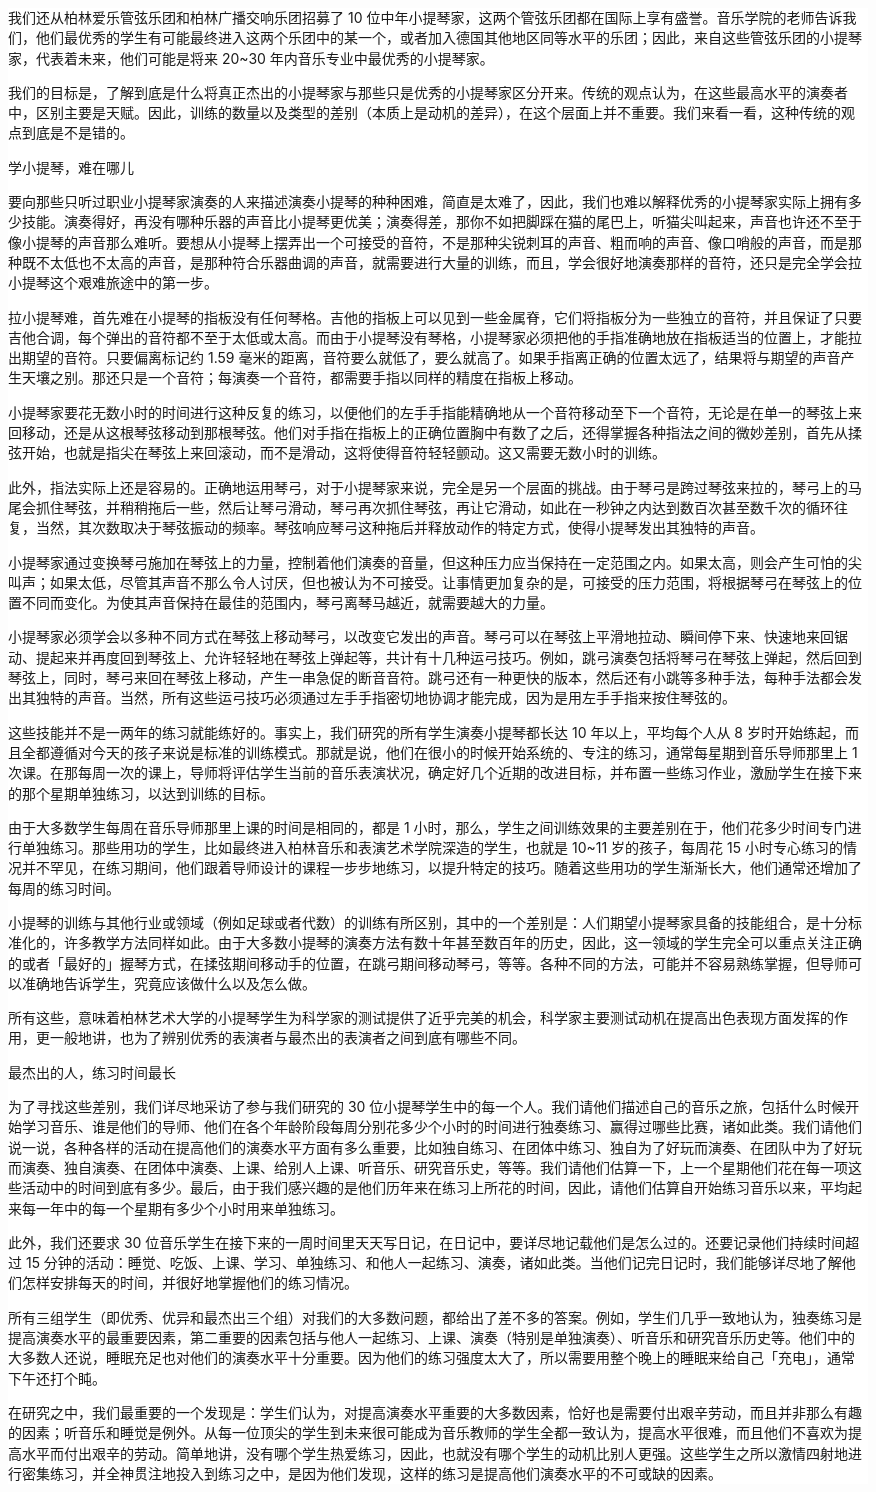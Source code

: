我们还从柏林爱乐管弦乐团和柏林广播交响乐团招募了 10 位中年小提琴家，这两个管弦乐团都在国际上享有盛誉。音乐学院的老师告诉我们，他们最优秀的学生有可能最终进入这两个乐团中的某一个，或者加入德国其他地区同等水平的乐团；因此，来自这些管弦乐团的小提琴家，代表着未来，他们可能是将来 20~30 年内音乐专业中最优秀的小提琴家。

我们的目标是，了解到底是什么将真正杰出的小提琴家与那些只是优秀的小提琴家区分开来。传统的观点认为，在这些最高水平的演奏者中，区别主要是天赋。因此，训练的数量以及类型的差别（本质上是动机的差异），在这个层面上并不重要。我们来看一看，这种传统的观点到底是不是错的。

学小提琴，难在哪儿

要向那些只听过职业小提琴家演奏的人来描述演奏小提琴的种种困难，简直是太难了，因此，我们也难以解释优秀的小提琴家实际上拥有多少技能。演奏得好，再没有哪种乐器的声音比小提琴更优美；演奏得差，那你不如把脚踩在猫的尾巴上，听猫尖叫起来，声音也许还不至于像小提琴的声音那么难听。要想从小提琴上摆弄出一个可接受的音符，不是那种尖锐刺耳的声音、粗而响的声音、像口哨般的声音，而是那种既不太低也不太高的声音，是那种符合乐器曲调的声音，就需要进行大量的训练，而且，学会很好地演奏那样的音符，还只是完全学会拉小提琴这个艰难旅途中的第一步。

拉小提琴难，首先难在小提琴的指板没有任何琴格。吉他的指板上可以见到一些金属脊，它们将指板分为一些独立的音符，并且保证了只要吉他合调，每个弹出的音符都不至于太低或太高。而由于小提琴没有琴格，小提琴家必须把他的手指准确地放在指板适当的位置上，才能拉出期望的音符。只要偏离标记约 1.59 毫米的距离，音符要么就低了，要么就高了。如果手指离正确的位置太远了，结果将与期望的声音产生天壤之别。那还只是一个音符；每演奏一个音符，都需要手指以同样的精度在指板上移动。

小提琴家要花无数小时的时间进行这种反复的练习，以便他们的左手手指能精确地从一个音符移动至下一个音符，无论是在单一的琴弦上来回移动，还是从这根琴弦移动到那根琴弦。他们对手指在指板上的正确位置胸中有数了之后，还得掌握各种指法之间的微妙差别，首先从揉弦开始，也就是指尖在琴弦上来回滚动，而不是滑动，这将使得音符轻轻颤动。这又需要无数小时的训练。

此外，指法实际上还是容易的。正确地运用琴弓，对于小提琴家来说，完全是另一个层面的挑战。由于琴弓是跨过琴弦来拉的，琴弓上的马尾会抓住琴弦，并稍稍拖后一些，然后让琴弓滑动，琴弓再次抓住琴弦，再让它滑动，如此在一秒钟之内达到数百次甚至数千次的循环往复，当然，其次数取决于琴弦振动的频率。琴弦响应琴弓这种拖后并释放动作的特定方式，使得小提琴发出其独特的声音。

小提琴家通过变换琴弓施加在琴弦上的力量，控制着他们演奏的音量，但这种压力应当保持在一定范围之内。如果太高，则会产生可怕的尖叫声；如果太低，尽管其声音不那么令人讨厌，但也被认为不可接受。让事情更加复杂的是，可接受的压力范围，将根据琴弓在琴弦上的位置不同而变化。为使其声音保持在最佳的范围内，琴弓离琴马越近，就需要越大的力量。

小提琴家必须学会以多种不同方式在琴弦上移动琴弓，以改变它发出的声音。琴弓可以在琴弦上平滑地拉动、瞬间停下来、快速地来回锯动、提起来并再度回到琴弦上、允许轻轻地在琴弦上弹起等，共计有十几种运弓技巧。例如，跳弓演奏包括将琴弓在琴弦上弹起，然后回到琴弦上，同时，琴弓来回在琴弦上移动，产生一串急促的断音音符。跳弓还有一种更快的版本，然后还有小跳等多种手法，每种手法都会发出其独特的声音。当然，所有这些运弓技巧必须通过左手手指密切地协调才能完成，因为是用左手手指来按住琴弦的。

这些技能并不是一两年的练习就能练好的。事实上，我们研究的所有学生演奏小提琴都长达 10 年以上，平均每个人从 8 岁时开始练起，而且全都遵循对今天的孩子来说是标准的训练模式。那就是说，他们在很小的时候开始系统的、专注的练习，通常每星期到音乐导师那里上 1 次课。在那每周一次的课上，导师将评估学生当前的音乐表演状况，确定好几个近期的改进目标，并布置一些练习作业，激励学生在接下来的那个星期单独练习，以达到训练的目标。

由于大多数学生每周在音乐导师那里上课的时间是相同的，都是 1 小时，那么，学生之间训练效果的主要差别在于，他们花多少时间专门进行单独练习。那些用功的学生，比如最终进入柏林音乐和表演艺术学院深造的学生，也就是 10~11 岁的孩子，每周花 15 小时专心练习的情况并不罕见，在练习期间，他们跟着导师设计的课程一步步地练习，以提升特定的技巧。随着这些用功的学生渐渐长大，他们通常还增加了每周的练习时间。

小提琴的训练与其他行业或领域（例如足球或者代数）的训练有所区别，其中的一个差别是：人们期望小提琴家具备的技能组合，是十分标准化的，许多教学方法同样如此。由于大多数小提琴的演奏方法有数十年甚至数百年的历史，因此，这一领域的学生完全可以重点关注正确的或者「最好的」握琴方式，在揉弦期间移动手的位置，在跳弓期间移动琴弓，等等。各种不同的方法，可能并不容易熟练掌握，但导师可以准确地告诉学生，究竟应该做什么以及怎么做。

所有这些，意味着柏林艺术大学的小提琴学生为科学家的测试提供了近乎完美的机会，科学家主要测试动机在提高出色表现方面发挥的作用，更一般地讲，也为了辨别优秀的表演者与最杰出的表演者之间到底有哪些不同。

最杰出的人，练习时间最长

为了寻找这些差别，我们详尽地采访了参与我们研究的 30 位小提琴学生中的每一个人。我们请他们描述自己的音乐之旅，包括什么时候开始学习音乐、谁是他们的导师、他们在各个年龄阶段每周分别花多少个小时的时间进行独奏练习、赢得过哪些比赛，诸如此类。我们请他们说一说，各种各样的活动在提高他们的演奏水平方面有多么重要，比如独自练习、在团体中练习、独自为了好玩而演奏、在团队中为了好玩而演奏、独自演奏、在团体中演奏、上课、给别人上课、听音乐、研究音乐史，等等。我们请他们估算一下，上一个星期他们花在每一项这些活动中的时间到底有多少。最后，由于我们感兴趣的是他们历年来在练习上所花的时间，因此，请他们估算自开始练习音乐以来，平均起来每一年中的每一个星期有多少个小时用来单独练习。

此外，我们还要求 30 位音乐学生在接下来的一周时间里天天写日记，在日记中，要详尽地记载他们是怎么过的。还要记录他们持续时间超过 15 分钟的活动：睡觉、吃饭、上课、学习、单独练习、和他人一起练习、演奏，诸如此类。当他们记完日记时，我们能够详尽地了解他们怎样安排每天的时间，并很好地掌握他们的练习情况。

所有三组学生（即优秀、优异和最杰出三个组）对我们的大多数问题，都给出了差不多的答案。例如，学生们几乎一致地认为，独奏练习是提高演奏水平的最重要因素，第二重要的因素包括与他人一起练习、上课、演奏（特别是单独演奏）、听音乐和研究音乐历史等。他们中的大多数人还说，睡眠充足也对他们的演奏水平十分重要。因为他们的练习强度太大了，所以需要用整个晚上的睡眠来给自己「充电」，通常下午还打个盹。

在研究之中，我们最重要的一个发现是：学生们认为，对提高演奏水平重要的大多数因素，恰好也是需要付出艰辛劳动，而且并非那么有趣的因素；听音乐和睡觉是例外。从每一位顶尖的学生到未来很可能成为音乐教师的学生全都一致认为，提高水平很难，而且他们不喜欢为提高水平而付出艰辛的劳动。简单地讲，没有哪个学生热爱练习，因此，也就没有哪个学生的动机比别人更强。这些学生之所以激情四射地进行密集练习，并全神贯注地投入到练习之中，是因为他们发现，这样的练习是提高他们演奏水平的不可或缺的因素。
